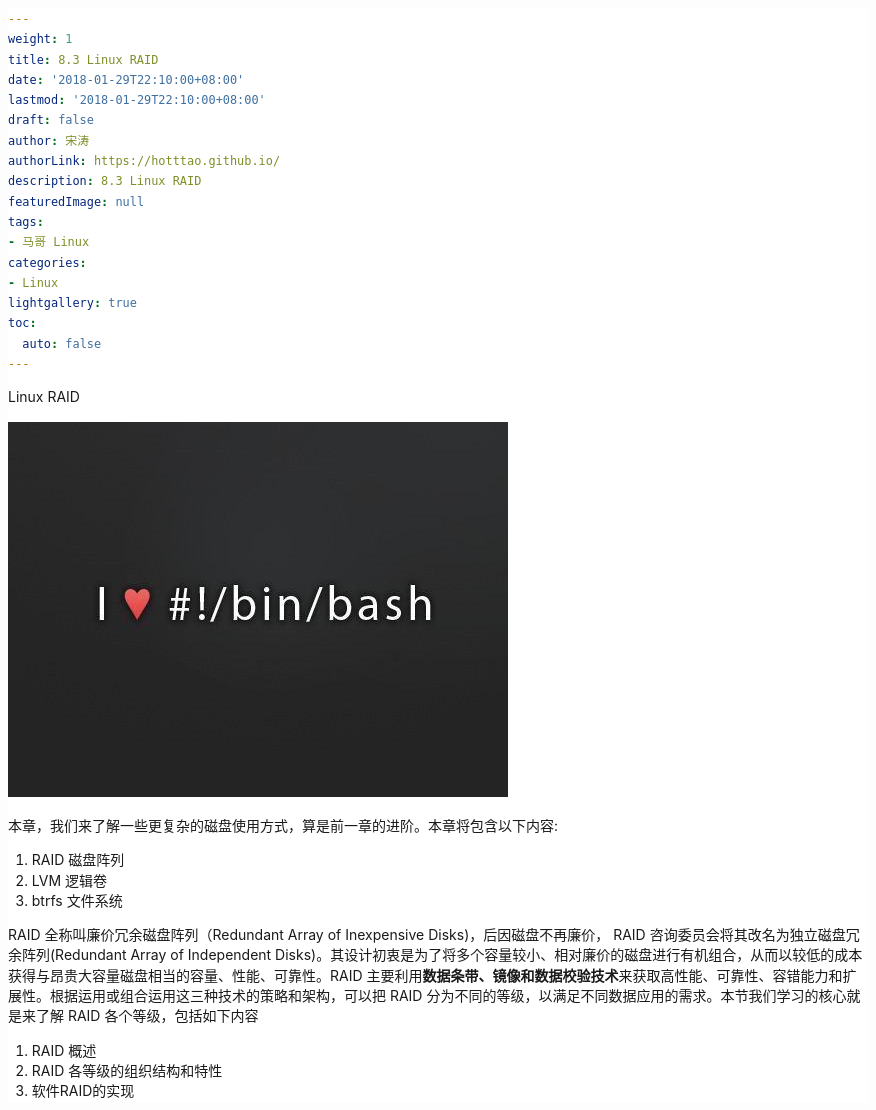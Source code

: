 ```yaml
---
weight: 1
title: 8.3 Linux RAID
date: '2018-01-29T22:10:00+08:00'
lastmod: '2018-01-29T22:10:00+08:00'
draft: false
author: 宋涛
authorLink: https://hotttao.github.io/
description: 8.3 Linux RAID
featuredImage: null
tags:
- 马哥 Linux
categories:
- Linux
lightgallery: true
toc:
  auto: false
---
```


Linux RAID

![linux-mt](/images/linux_mt/linux_mt.jpg)


本章，我们来了解一些更复杂的磁盘使用方式，算是前一章的进阶。本章将包含以下内容:
1. RAID 磁盘阵列
2. LVM 逻辑卷
3. btrfs 文件系统

RAID 全称叫廉价冗余磁盘阵列（Redundant Array of Inexpensive Disks)，后因磁盘不再廉价， RAID 咨询委员会将其改名为独立磁盘冗余阵列(Redundant Array of Independent Disks)。其设计初衷是为了将多个容量较小、相对廉价的磁盘进行有机组合，从而以较低的成本获得与昂贵大容量磁盘相当的容量、性能、可靠性。RAID 主要利用**数据条带、镜像和数据校验技术**来获取高性能、可靠性、容错能力和扩展性。根据运用或组合运用这三种技术的策略和架构，可以把 RAID 分为不同的等级，以满足不同数据应用的需求。本节我们学习的核心就是来了解 RAID 各个等级，包括如下内容
1. RAID 概述
2. RAID 各等级的组织结构和特性
3. 软件RAID的实现
